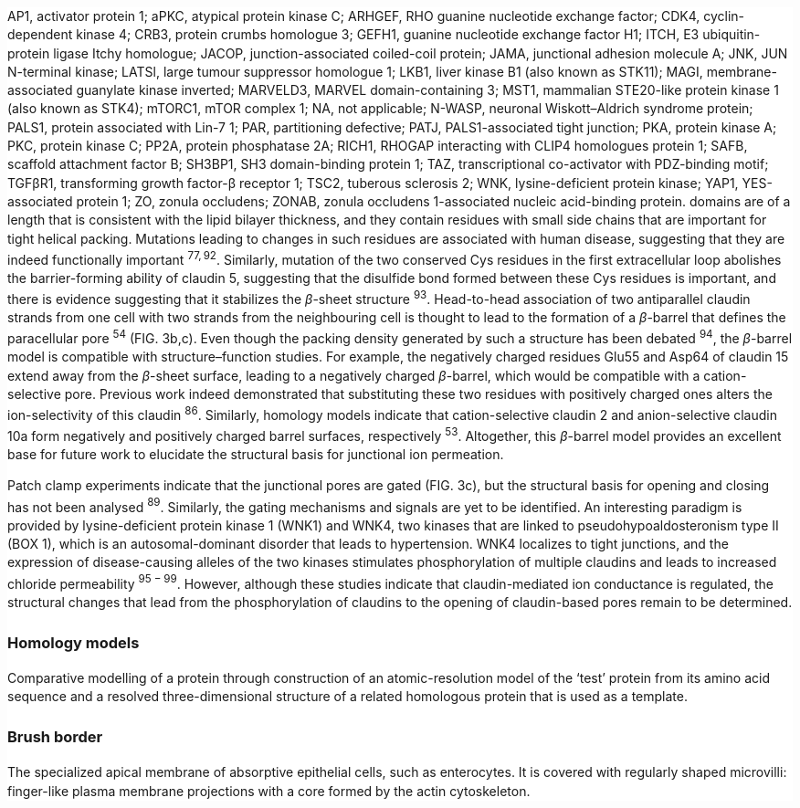 AP1, activator protein 1; aPKC, atypical protein kinase C; ARHGEF, RHO guanine nucleotide exchange factor; CDK4, cyclin-dependent kinase 4; CRB3, protein crumbs homologue 3; GEFH1, guanine nucleotide exchange factor H1; ITCH, E3 ubiquitin-protein ligase Itchy homologue; JACOP, junction-associated coiled-coil protein; JAMA, junctional adhesion molecule A; JNK, JUN N-terminal kinase; LATSl, large tumour suppressor homologue 1; LKB1, liver kinase B1 (also known as STK11); MAGI, membrane-associated guanylate kinase inverted; MARVELD3, MARVEL domain-containing 3; MST1, mammalian STE20-like protein kinase 1 (also known as STK4); mTORC1, mTOR complex 1; NA, not applicable; N-WASP, neuronal Wiskott–Aldrich syndrome protein; PALS1, protein associated with Lin-7 1; PAR, partitioning defective; PATJ, PALS1-associated tight junction; PKA, protein kinase A; PKC, protein kinase C; PP2A, protein phosphatase 2A; RICH1, RHOGAP interacting with CLIP4 homologues protein 1; SAFB, scaffold attachment factor B; SH3BP1, SH3 domain-binding protein 1; TAZ, transcriptional co-activator with PDZ-binding motif; TGFβR1, transforming growth factor-β receptor 1; TSC2, tuberous sclerosis 2; WNK, lysine-deficient protein kinase; YAP1, YES-associated protein 1; ZO, zonula occludens; ZONAB, zonula occludens 1-associated nucleic acid-binding protein.
domains are of a length that is consistent with the lipid bilayer thickness, and they contain residues with small side chains that are important for tight helical packing. Mutations leading to changes in such residues are associated with human disease, suggesting that they are indeed functionally important ${ }^{77,92}$. Similarly, mutation of the two conserved Cys residues in the first extracellular loop abolishes the barrier-forming ability of claudin 5, suggesting that the disulfide bond formed between these Cys residues is important, and there is evidence suggesting that it stabilizes the $\beta$-sheet structure ${ }^{93}$. Head-to-head association of two antiparallel claudin strands from one cell with two strands from the neighbouring cell is thought to lead to the formation of a $\beta$-barrel that defines the paracellular pore ${ }^{54}$ (FIG. 3b,c). Even though the packing density generated by such a structure has been debated ${ }^{94}$, the $\beta$-barrel model is compatible with structure–function studies. For example, the negatively charged residues Glu55 and Asp64 of claudin 15 extend away from the $\beta$-sheet surface, leading to a negatively charged $\beta$-barrel, which would be compatible with a cation-selective pore. Previous work indeed demonstrated that substituting these two residues with positively charged ones alters the ion-selectivity of this claudin ${ }^{86}$. Similarly, homology models indicate that cation-selective claudin 2 and anion-selective claudin 10a form negatively and positively charged barrel surfaces, respectively ${ }^{53}$. Altogether, this $\beta$-barrel model provides an excellent base for future work to elucidate the structural basis for junctional ion permeation.

Patch clamp experiments indicate that the junctional pores are gated (FIG. 3c), but the structural basis for opening and closing has not been analysed ${ }^{89}$. Similarly, the gating mechanisms and signals are yet to be identified. An interesting paradigm is provided by lysine-deficient protein kinase 1 (WNK1) and WNK4, two kinases that are linked to pseudohypoaldosteronism type II (BOX 1), which is an autosomal-dominant disorder that leads to hypertension. WNK4 localizes to tight junctions, and the expression of disease-causing alleles of the two kinases stimulates phosphorylation of multiple claudins and leads to increased chloride permeability ${ }^{95-99}$. However, although these studies indicate that claudin-mediated ion conductance is regulated, the structural changes that lead from the phosphorylation of claudins to the opening of claudin-based pores remain to be determined.

### Homology models

Comparative modelling of a protein through construction of an atomic-resolution model of the ‘test’ protein from its amino acid sequence and a resolved three-dimensional structure of a related homologous protein that is used as a template.

### Brush border

The specialized apical membrane of absorptive epithelial cells, such as enterocytes. It is covered with regularly shaped microvilli: finger-like plasma membrane projections with a core formed by the actin cytoskeleton.
